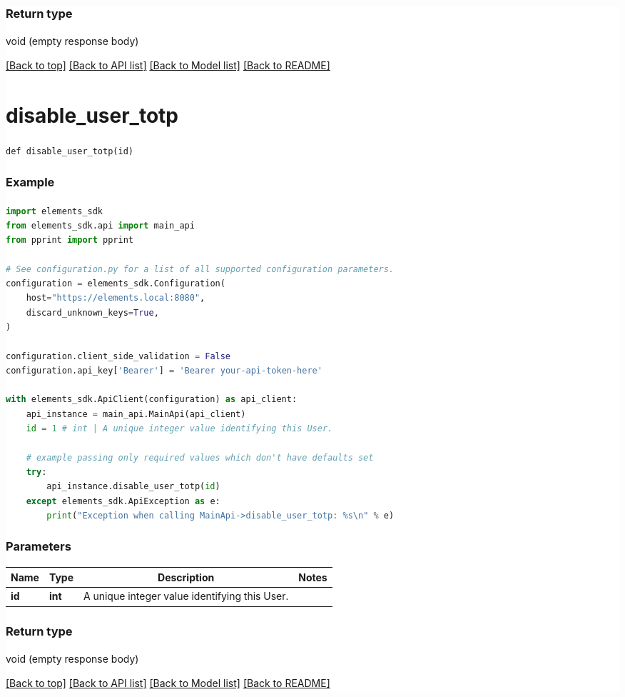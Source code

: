 ### Return type

void (empty response body)

[[Back to top]](#) [[Back to API list]](../#documentation-for-api-endpoints) [[Back to Model list]](../#documentation-for-models) [[Back to README]](../)

# **disable_user_totp**
    def disable_user_totp(id)



### Example


```python
import elements_sdk
from elements_sdk.api import main_api
from pprint import pprint

# See configuration.py for a list of all supported configuration parameters.
configuration = elements_sdk.Configuration(
    host="https://elements.local:8080",
    discard_unknown_keys=True,
)

configuration.client_side_validation = False
configuration.api_key['Bearer'] = 'Bearer your-api-token-here'

with elements_sdk.ApiClient(configuration) as api_client:
    api_instance = main_api.MainApi(api_client)
    id = 1 # int | A unique integer value identifying this User.

    # example passing only required values which don't have defaults set
    try:
        api_instance.disable_user_totp(id)
    except elements_sdk.ApiException as e:
        print("Exception when calling MainApi->disable_user_totp: %s\n" % e)
```


### Parameters

Name | Type | Description  | Notes
------------- | ------------- | ------------- | -------------
 **id** | **int**| A unique integer value identifying this User. |

### Return type

void (empty response body)

[[Back to top]](#) [[Back to API list]](../#documentation-for-api-endpoints) [[Back to Model list]](../#documentation-for-models) [[Back to README]](../)
